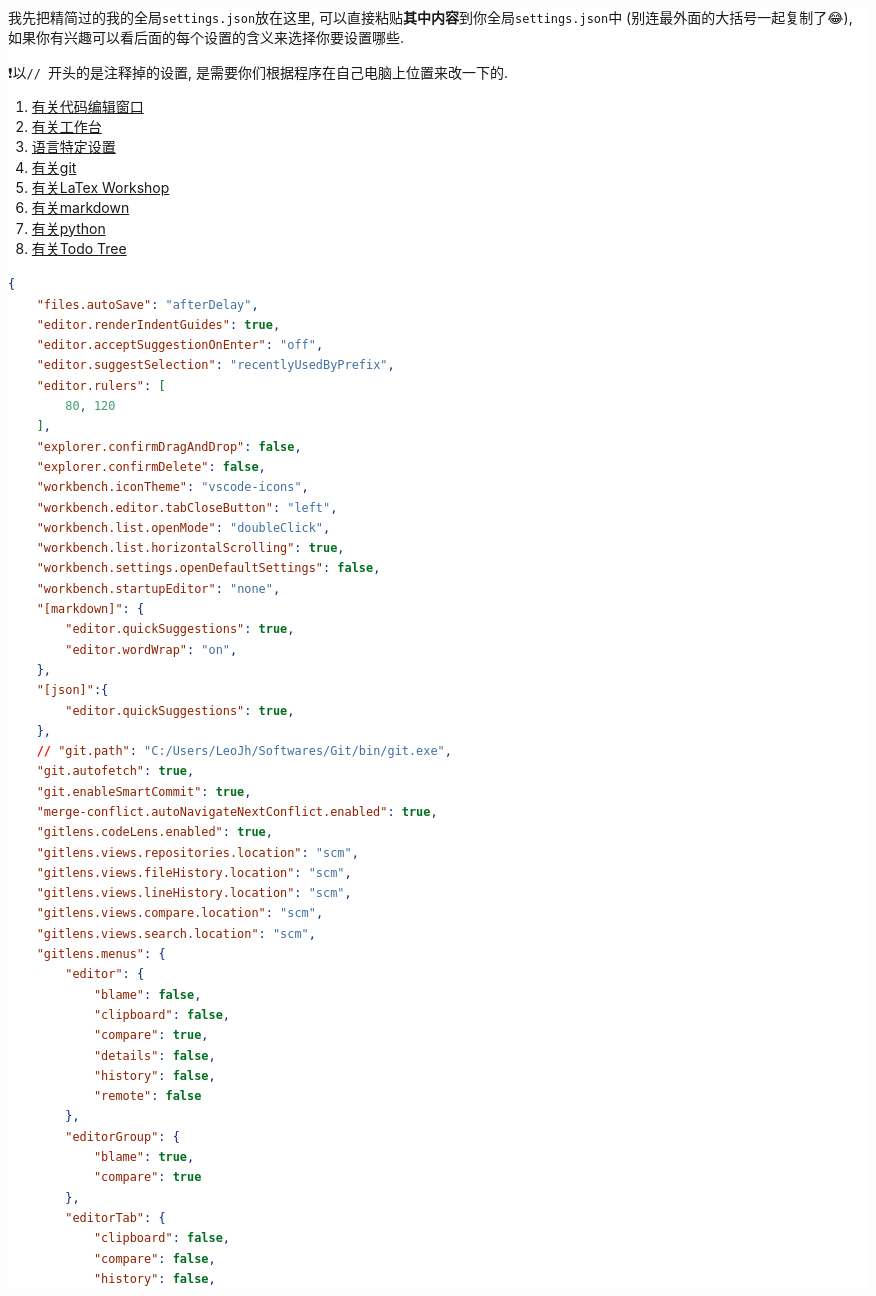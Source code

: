 我先把精简过的我的全局`settings.json`放在这里, 可以直接粘贴**其中内容**到你全局`settings.json`中 (别连最外面的大括号一起复制了😂), 如果你有兴趣可以看后面的每个设置的含义来选择你要设置哪些.

❗️以`// `开头的是注释掉的设置, 是需要你们根据程序在自己电脑上位置来改一下的.

1. [有关代码编辑窗口](#有关代码编辑窗口)
2. [有关工作台](#有关工作台)
3. [语言特定设置](#语言特定设置)
4. [有关git](#有关git)
5. [有关LaTex Workshop](#有关LaTex-Workshop)
6. [有关markdown](#有关markdown)
7. [有关python](#有关python)
8. [有关Todo Tree](#有关Todo-Tree)

```json
{
    "files.autoSave": "afterDelay",
    "editor.renderIndentGuides": true,
    "editor.acceptSuggestionOnEnter": "off",
    "editor.suggestSelection": "recentlyUsedByPrefix",
    "editor.rulers": [
        80, 120
    ],
    "explorer.confirmDragAndDrop": false,
    "explorer.confirmDelete": false,
    "workbench.iconTheme": "vscode-icons",
    "workbench.editor.tabCloseButton": "left",
    "workbench.list.openMode": "doubleClick",
    "workbench.list.horizontalScrolling": true,
    "workbench.settings.openDefaultSettings": false,
    "workbench.startupEditor": "none",
    "[markdown]": {
        "editor.quickSuggestions": true,
        "editor.wordWrap": "on",
    },
    "[json]":{
        "editor.quickSuggestions": true,
    },
    // "git.path": "C:/Users/LeoJh/Softwares/Git/bin/git.exe",
    "git.autofetch": true,
    "git.enableSmartCommit": true,
    "merge-conflict.autoNavigateNextConflict.enabled": true,
    "gitlens.codeLens.enabled": true,
    "gitlens.views.repositories.location": "scm",
    "gitlens.views.fileHistory.location": "scm",
    "gitlens.views.lineHistory.location": "scm",
    "gitlens.views.compare.location": "scm",
    "gitlens.views.search.location": "scm",
    "gitlens.menus": {
        "editor": {
            "blame": false,
            "clipboard": false,
            "compare": true,
            "details": false,
            "history": false,
            "remote": false
        },
        "editorGroup": {
            "blame": true,
            "compare": true
        },
        "editorTab": {
            "clipboard": false,
            "compare": false,
            "history": false,
```
